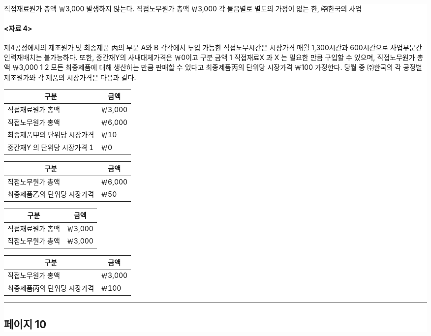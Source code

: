 직접재료원가 총액 ￦3,000
발생하지 않는다.
직접노무원가 총액 ￦3,000
각 물음별로 별도의 가정이 없는 한, ㈜한국의 사업

#### <자료 4>
 제4공정에서의 제조원가 및 최종제품 丙의
부문 A와 B 각각에서 투입 가능한 직접노무시간은
시장가격
매월 1,300시간과 600시간으로 사업부문간 인력재배치는
불가능하다. 또한, 중간재Y의 사내대체가격은 ￦0이고 구분 금액
1
직접재료X 과 X 는 필요한 만큼 구입할 수 있으며, 직접노무원가 총액 ￦3,000
1 2
모든 최종제품에 대해 생산하는 만큼 판매할 수 있다고 최종제품丙의 단위당 시장가격 ￦100
가정한다. 당월 중 ㈜한국의 각 공정별 제조원가와 각
제품의 시장가격은 다음과 같다.

| 구분 | 금액 |
| --- | --- |
| 직접재료원가 총액 | ￦3,000 |
| 직접노무원가 총액 | ￦6,000 |
| 최종제품甲의 단위당 시장가격 | ￦10 |
| 중간재Y 의 단위당 시장가격 1 | ￦0 |


| 구분 | 금액 |
| --- | --- |
| 직접노무원가 총액 | ￦6,000 |
| 최종제품乙의 단위당 시장가격 | ￦50 |


| 구분 | 금액 |
| --- | --- |
| 직접재료원가 총액 | ￦3,000 |
| 직접노무원가 총액 | ￦3,000 |


| 구분 | 금액 |
| --- | --- |
| 직접노무원가 총액 | ￦3,000 |
| 최종제품丙의 단위당 시장가격 | ￦100 |


---

## 페이지 10
